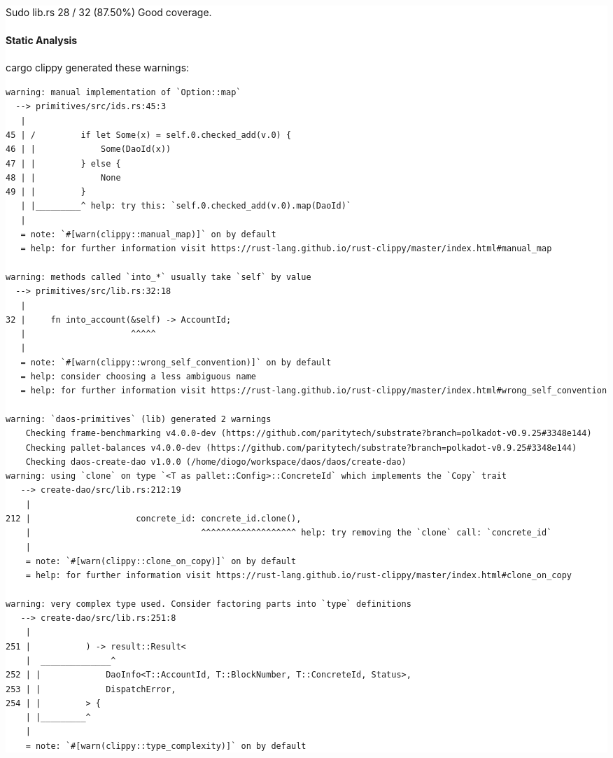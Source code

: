 Sudo
lib.rs	28 / 32 (87.50%)
Good coverage.


#### Static Analysis

cargo clippy generated these warnings:

```
warning: manual implementation of `Option::map`
  --> primitives/src/ids.rs:45:3
   |
45 | /         if let Some(x) = self.0.checked_add(v.0) {
46 | |             Some(DaoId(x))
47 | |         } else {
48 | |             None
49 | |         }
   | |_________^ help: try this: `self.0.checked_add(v.0).map(DaoId)`
   |
   = note: `#[warn(clippy::manual_map)]` on by default
   = help: for further information visit https://rust-lang.github.io/rust-clippy/master/index.html#manual_map

warning: methods called `into_*` usually take `self` by value
  --> primitives/src/lib.rs:32:18
   |
32 |     fn into_account(&self) -> AccountId;
   |                     ^^^^^
   |
   = note: `#[warn(clippy::wrong_self_convention)]` on by default
   = help: consider choosing a less ambiguous name
   = help: for further information visit https://rust-lang.github.io/rust-clippy/master/index.html#wrong_self_convention

warning: `daos-primitives` (lib) generated 2 warnings
    Checking frame-benchmarking v4.0.0-dev (https://github.com/paritytech/substrate?branch=polkadot-v0.9.25#3348e144)
    Checking pallet-balances v4.0.0-dev (https://github.com/paritytech/substrate?branch=polkadot-v0.9.25#3348e144)
    Checking daos-create-dao v1.0.0 (/home/diogo/workspace/daos/daos/create-dao)
warning: using `clone` on type `<T as pallet::Config>::ConcreteId` which implements the `Copy` trait
   --> create-dao/src/lib.rs:212:19
    |
212 |                     concrete_id: concrete_id.clone(),
    |                                  ^^^^^^^^^^^^^^^^^^^ help: try removing the `clone` call: `concrete_id`
    |
    = note: `#[warn(clippy::clone_on_copy)]` on by default
    = help: for further information visit https://rust-lang.github.io/rust-clippy/master/index.html#clone_on_copy

warning: very complex type used. Consider factoring parts into `type` definitions
   --> create-dao/src/lib.rs:251:8
    |
251 |           ) -> result::Result<
    |  ______________^
252 | |             DaoInfo<T::AccountId, T::BlockNumber, T::ConcreteId, Status>,
253 | |             DispatchError,
254 | |         > {
    | |_________^
    |
    = note: `#[warn(clippy::type_complexity)]` on by default
```
